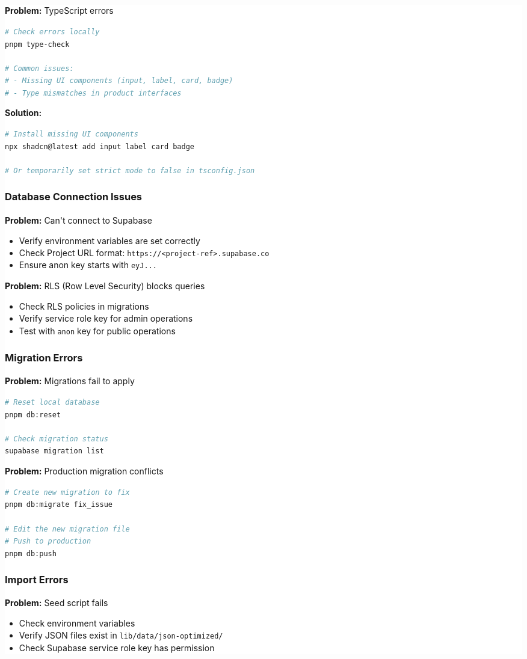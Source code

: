**Problem:** TypeScript errors
```bash
# Check errors locally
pnpm type-check

# Common issues:
# - Missing UI components (input, label, card, badge)
# - Type mismatches in product interfaces
```

**Solution:**
```bash
# Install missing UI components
npx shadcn@latest add input label card badge

# Or temporarily set strict mode to false in tsconfig.json
```

### Database Connection Issues

**Problem:** Can't connect to Supabase
- Verify environment variables are set correctly
- Check Project URL format: `https://<project-ref>.supabase.co`
- Ensure anon key starts with `eyJ...`

**Problem:** RLS (Row Level Security) blocks queries
- Check RLS policies in migrations
- Verify service role key for admin operations
- Test with `anon` key for public operations

### Migration Errors

**Problem:** Migrations fail to apply
```bash
# Reset local database
pnpm db:reset

# Check migration status
supabase migration list
```

**Problem:** Production migration conflicts
```bash
# Create new migration to fix
pnpm db:migrate fix_issue

# Edit the new migration file
# Push to production
pnpm db:push
```

### Import Errors

**Problem:** Seed script fails
- Check environment variables
- Verify JSON files exist in `lib/data/json-optimized/`
- Check Supabase service role key has permission
